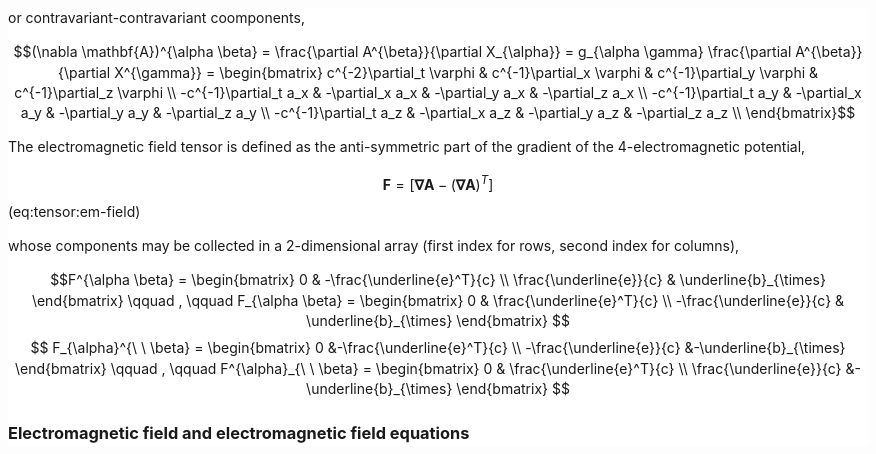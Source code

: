 or contravariant-contravariant coomponents,

$$(\nabla \mathbf{A})^{\alpha \beta} = \frac{\partial A^{\beta}}{\partial X_{\alpha}} = g_{\alpha \gamma} \frac{\partial A^{\beta}}{\partial X^{\gamma}} = 
\begin{bmatrix}
  c^{-2}\partial_t \varphi & c^{-1}\partial_x \varphi & c^{-1}\partial_y \varphi & c^{-1}\partial_z \varphi \\
 -c^{-1}\partial_t a_x     &      -\partial_x a_x     &      -\partial_y a_x     &      -\partial_z a_x     \\
 -c^{-1}\partial_t a_y     &      -\partial_x a_y     &      -\partial_y a_y     &      -\partial_z a_y     \\
 -c^{-1}\partial_t a_z     &      -\partial_x a_z     &      -\partial_y a_z     &      -\partial_z a_z     \\
\end{bmatrix}$$

The electromagnetic field tensor is defined as the anti-symmetric part of the gradient of the 4-electromagnetic potential,

$$\mathbf{F} = \left[ \symbf{\nabla} \mathbf{A} - \left( \symbf{\nabla} \mathbf{A} \right)^T \right]$$ (eq:tensor:em-field)

whose components may be collected in a 2-dimensional array (first index for rows, second index for columns),

$$F^{\alpha \beta} = 
\begin{bmatrix}
                        0 & -\frac{\underline{e}^T}{c} \\
  \frac{\underline{e}}{c} & \underline{b}_{\times}
\end{bmatrix}
\qquad , \qquad 
F_{\alpha \beta} = 
\begin{bmatrix}
                        0 & \frac{\underline{e}^T}{c} \\
 -\frac{\underline{e}}{c} & \underline{b}_{\times}
\end{bmatrix}
$$
$$
F_{\alpha}^{\ \ \beta} = 
\begin{bmatrix}
                        0 &-\frac{\underline{e}^T}{c} \\
 -\frac{\underline{e}}{c} &-\underline{b}_{\times}
\end{bmatrix}
\qquad , \qquad 
F^{\alpha}_{\ \ \beta} = 
\begin{bmatrix}
                        0 & \frac{\underline{e}^T}{c} \\
  \frac{\underline{e}}{c} &-\underline{b}_{\times}
\end{bmatrix}
$$

### Electromagnetic field and electromagnetic field equations


[^e-p-from-lagrange]: This definitions naturally arise in Lagrange approach.